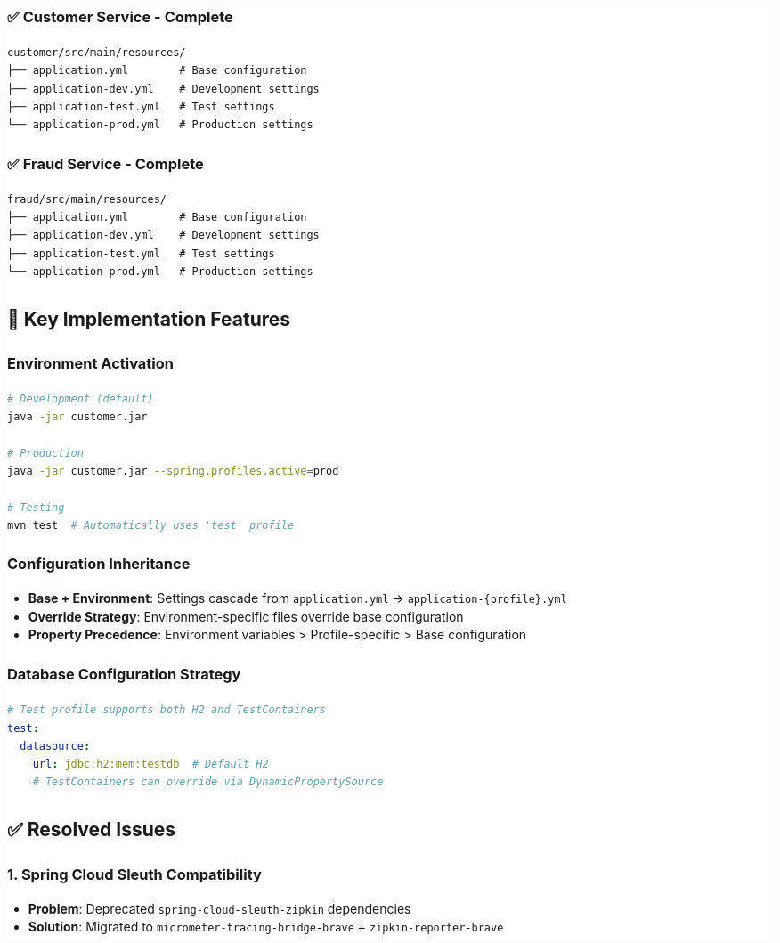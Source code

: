 ### ✅ **Customer Service - Complete**
```
customer/src/main/resources/
├── application.yml        # Base configuration
├── application-dev.yml    # Development settings  
├── application-test.yml   # Test settings
└── application-prod.yml   # Production settings
```

### ✅ **Fraud Service - Complete** 
```
fraud/src/main/resources/
├── application.yml        # Base configuration
├── application-dev.yml    # Development settings
├── application-test.yml   # Test settings  
└── application-prod.yml   # Production settings
```

## 🔧 **Key Implementation Features**

### **Environment Activation**
```bash
# Development (default)
java -jar customer.jar

# Production 
java -jar customer.jar --spring.profiles.active=prod

# Testing
mvn test  # Automatically uses 'test' profile
```

### **Configuration Inheritance**
- **Base + Environment**: Settings cascade from `application.yml` → `application-{profile}.yml`
- **Override Strategy**: Environment-specific files override base configuration
- **Property Precedence**: Environment variables > Profile-specific > Base configuration

### **Database Configuration Strategy**
```yaml
# Test profile supports both H2 and TestContainers
test:
  datasource:
    url: jdbc:h2:mem:testdb  # Default H2
    # TestContainers can override via DynamicPropertySource
```

## ✅ **Resolved Issues**

### **1. Spring Cloud Sleuth Compatibility**
- **Problem**: Deprecated `spring-cloud-sleuth-zipkin` dependencies
- **Solution**: Migrated to `micrometer-tracing-bridge-brave` + `zipkin-reporter-brave`

